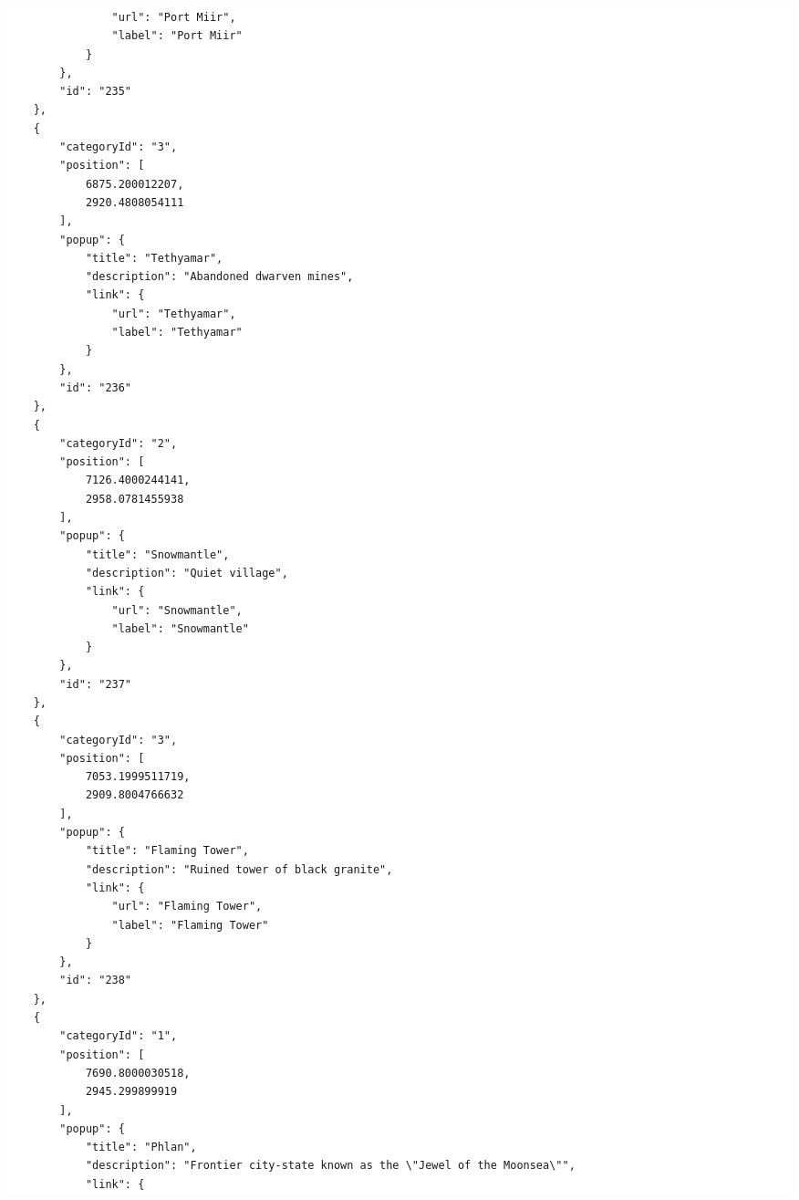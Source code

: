                     "url": "Port Miir",
                    "label": "Port Miir"
                }
            },
            "id": "235"
        },
        {
            "categoryId": "3",
            "position": [
                6875.200012207,
                2920.4808054111
            ],
            "popup": {
                "title": "Tethyamar",
                "description": "Abandoned dwarven mines",
                "link": {
                    "url": "Tethyamar",
                    "label": "Tethyamar"
                }
            },
            "id": "236"
        },
        {
            "categoryId": "2",
            "position": [
                7126.4000244141,
                2958.0781455938
            ],
            "popup": {
                "title": "Snowmantle",
                "description": "Quiet village",
                "link": {
                    "url": "Snowmantle",
                    "label": "Snowmantle"
                }
            },
            "id": "237"
        },
        {
            "categoryId": "3",
            "position": [
                7053.1999511719,
                2909.8004766632
            ],
            "popup": {
                "title": "Flaming Tower",
                "description": "Ruined tower of black granite",
                "link": {
                    "url": "Flaming Tower",
                    "label": "Flaming Tower"
                }
            },
            "id": "238"
        },
        {
            "categoryId": "1",
            "position": [
                7690.8000030518,
                2945.299899919
            ],
            "popup": {
                "title": "Phlan",
                "description": "Frontier city-state known as the \"Jewel of the Moonsea\"",
                "link": {